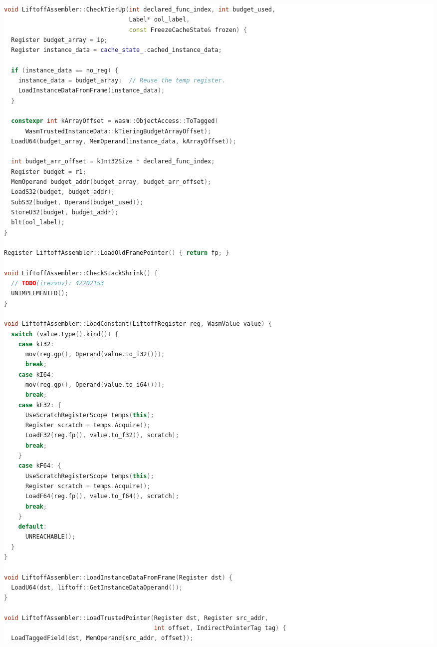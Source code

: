 ```cpp
void LiftoffAssembler::CheckTierUp(int declared_func_index, int budget_used,
                                   Label* ool_label,
                                   const FreezeCacheState& frozen) {
  Register budget_array = ip;
  Register instance_data = cache_state_.cached_instance_data;

  if (instance_data == no_reg) {
    instance_data = budget_array;  // Reuse the temp register.
    LoadInstanceDataFromFrame(instance_data);
  }

  constexpr int kArrayOffset = wasm::ObjectAccess::ToTagged(
      WasmTrustedInstanceData::kTieringBudgetArrayOffset);
  LoadU64(budget_array, MemOperand(instance_data, kArrayOffset));

  int budget_arr_offset = kInt32Size * declared_func_index;
  Register budget = r1;
  MemOperand budget_addr(budget_array, budget_arr_offset);
  LoadS32(budget, budget_addr);
  SubS32(budget, Operand(budget_used));
  StoreU32(budget, budget_addr);
  blt(ool_label);
}

Register LiftoffAssembler::LoadOldFramePointer() { return fp; }

void LiftoffAssembler::CheckStackShrink() {
  // TODO(irezvov): 42202153
  UNIMPLEMENTED();
}

void LiftoffAssembler::LoadConstant(LiftoffRegister reg, WasmValue value) {
  switch (value.type().kind()) {
    case kI32:
      mov(reg.gp(), Operand(value.to_i32()));
      break;
    case kI64:
      mov(reg.gp(), Operand(value.to_i64()));
      break;
    case kF32: {
      UseScratchRegisterScope temps(this);
      Register scratch = temps.Acquire();
      LoadF32(reg.fp(), value.to_f32(), scratch);
      break;
    }
    case kF64: {
      UseScratchRegisterScope temps(this);
      Register scratch = temps.Acquire();
      LoadF64(reg.fp(), value.to_f64(), scratch);
      break;
    }
    default:
      UNREACHABLE();
  }
}

void LiftoffAssembler::LoadInstanceDataFromFrame(Register dst) {
  LoadU64(dst, liftoff::GetInstanceDataOperand());
}

void LiftoffAssembler::LoadTrustedPointer(Register dst, Register src_addr,
                                          int offset, IndirectPointerTag tag) {
  LoadTaggedField(dst, MemOperand{src_addr, offset});
```